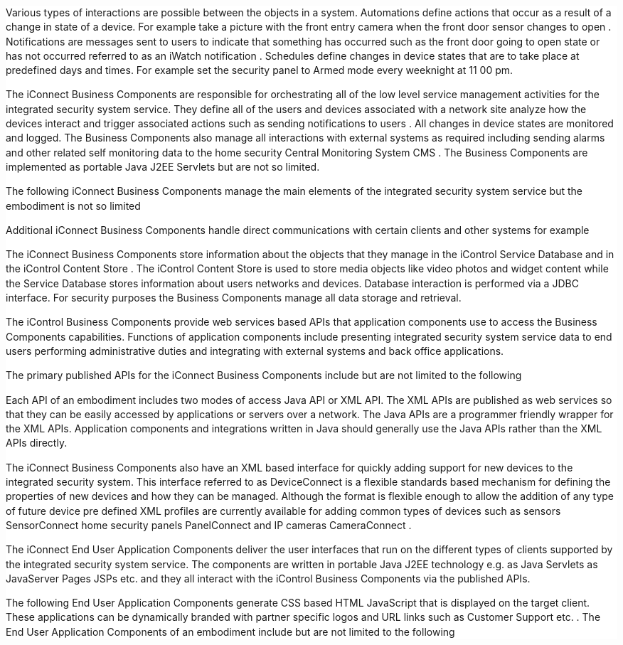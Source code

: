 Various types of interactions are possible between the objects in a system. Automations define actions that occur as a result of a change in state of a device. For example take a picture with the front entry camera when the front door sensor changes to open . Notifications are messages sent to users to indicate that something has occurred such as the front door going to open state or has not occurred referred to as an iWatch notification . Schedules define changes in device states that are to take place at predefined days and times. For example set the security panel to Armed mode every weeknight at 11 00 pm.

The iConnect Business Components are responsible for orchestrating all of the low level service management activities for the integrated security system service. They define all of the users and devices associated with a network site analyze how the devices interact and trigger associated actions such as sending notifications to users . All changes in device states are monitored and logged. The Business Components also manage all interactions with external systems as required including sending alarms and other related self monitoring data to the home security Central Monitoring System CMS . The Business Components are implemented as portable Java J2EE Servlets but are not so limited.

The following iConnect Business Components manage the main elements of the integrated security system service but the embodiment is not so limited 

Additional iConnect Business Components handle direct communications with certain clients and other systems for example 

The iConnect Business Components store information about the objects that they manage in the iControl Service Database and in the iControl Content Store . The iControl Content Store is used to store media objects like video photos and widget content while the Service Database stores information about users networks and devices. Database interaction is performed via a JDBC interface. For security purposes the Business Components manage all data storage and retrieval.

The iControl Business Components provide web services based APIs that application components use to access the Business Components capabilities. Functions of application components include presenting integrated security system service data to end users performing administrative duties and integrating with external systems and back office applications.

The primary published APIs for the iConnect Business Components include but are not limited to the following 

Each API of an embodiment includes two modes of access Java API or XML API. The XML APIs are published as web services so that they can be easily accessed by applications or servers over a network. The Java APIs are a programmer friendly wrapper for the XML APIs. Application components and integrations written in Java should generally use the Java APIs rather than the XML APIs directly.

The iConnect Business Components also have an XML based interface for quickly adding support for new devices to the integrated security system. This interface referred to as DeviceConnect is a flexible standards based mechanism for defining the properties of new devices and how they can be managed. Although the format is flexible enough to allow the addition of any type of future device pre defined XML profiles are currently available for adding common types of devices such as sensors SensorConnect home security panels PanelConnect and IP cameras CameraConnect .

The iConnect End User Application Components deliver the user interfaces that run on the different types of clients supported by the integrated security system service. The components are written in portable Java J2EE technology e.g. as Java Servlets as JavaServer Pages JSPs etc. and they all interact with the iControl Business Components via the published APIs.

The following End User Application Components generate CSS based HTML JavaScript that is displayed on the target client. These applications can be dynamically branded with partner specific logos and URL links such as Customer Support etc. . The End User Application Components of an embodiment include but are not limited to the following 
